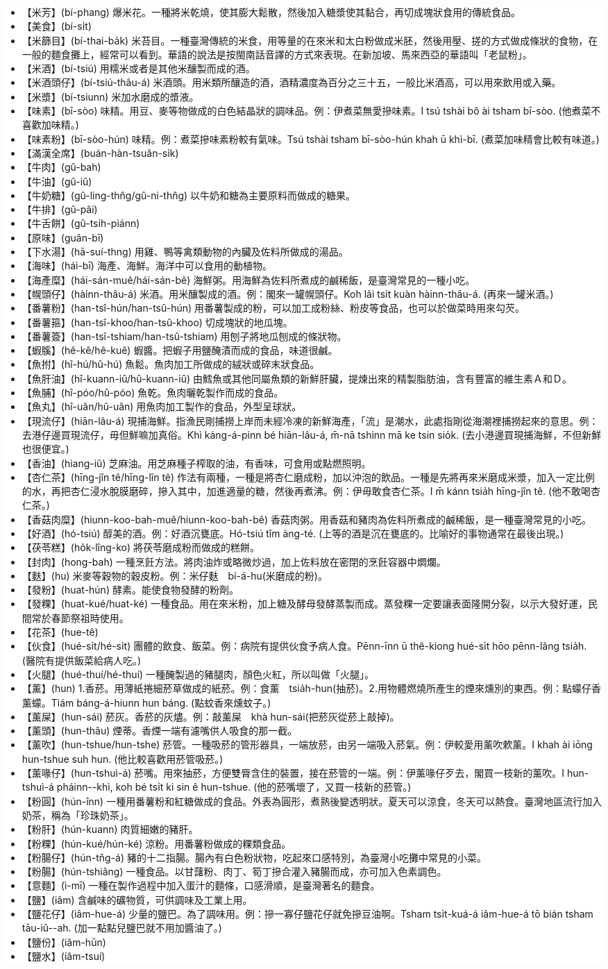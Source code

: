 * 【米芳】(bí-phang) 爆米花。一種將米乾燒，使其膨大鬆散，然後加入糖漿使其黏合，再切成塊狀食用的傳統食品。
* 【美食】(bí-si̍t) 
* 【米篩目】(bí-thai-ba̍k) 米苔目。一種臺灣傳統的米食，用等量的在來米和太白粉做成米胚，然後用壓、搓的方式做成條狀的食物，在一般的麵食攤上，經常可以看到。華語的說法是按閩南話音譯的方式來表現。在新加坡、馬來西亞的華語叫「老鼠粉」。
* 【米酒】(bí-tsiú) 用糯米或者是其他米釀製而成的酒。
* 【米酒頭仔】(bí-tsiú-thâu-á) 米酒頭。用米類所釀造的酒，酒精濃度為百分之三十五，一般比米酒高，可以用來飲用或入藥。
* 【米漿】(bí-tsiunn) 米加水磨成的漿液。
* 【味素】(bī-sòo) 味精。用豆、麥等物做成的白色結晶狀的調味品。例：伊煮菜無愛摻味素。I tsú tshài bô ài tsham bī-sòo. (他煮菜不喜歡加味精。)　
* 【味素粉】(bī-sòo-hún) 味精。例：煮菜摻味素粉較有氣味。Tsú tshài tsham bī-sòo-hún khah ū khì-bī. (煮菜加味精會比較有味道。)　
* 【滿漢全席】(buán-hàn-tsuân-si̍k) 
* 【牛肉】(gû-bah) 
* 【牛油】(gû-iû) 
* 【牛奶糖】(gû-ling-thn̂g/gû-ni-thn̂g) 以牛奶和糖為主要原料而做成的糖果。
* 【牛排】(gû-pâi) 
* 【牛舌餅】(gû-tsi̍h-piánn) 
* 【原味】(guân-bī) 
* 【下水湯】(hā-suí-thng) 用雞、鴨等禽類動物的內臟及佐料所做成的湯品。
* 【海味】(hái-bī) 海產、海鮮。海洋中可以食用的動植物。
* 【海產糜】(hái-sán-muê/hái-sán-bê) 海鮮粥。用海鮮為佐料所煮成的鹹稀飯，是臺灣常見的一種小吃。
* 【幌頭仔】(hàinn-thâu-á) 米酒。用米釀製成的酒。例：閣來一罐幌頭仔。Koh lâi tsi̍t kuàn hàinn-thâu-á. (再來一罐米酒。)　
* 【番薯粉】(han-tsî-hún/han-tsû-hún) 用番薯製成的粉，可以加工成粉絲、粉皮等食品，也可以於做菜時用來勾芡。
* 【番薯箍】(han-tsî-khoo/han-tsû-khoo) 切成塊狀的地瓜塊。
* 【番薯簽】(han-tsî-tshiam/han-tsû-tshiam) 用刨子將地瓜刨成的條狀物。
* 【蝦膎】(hê-kê/hê-kuê) 蝦醬。把蝦子用鹽醃漬而成的食品，味道很鹹。
* 【魚拊】(hî-hú/hû-hú) 魚鬆。魚肉加工所做成的絨狀或碎末狀食品。
* 【魚肝油】(hî-kuann-iû/hû-kuann-iû) 由鱈魚或其他同屬魚類的新鮮肝臟，提煉出來的精製脂肪油，含有豐富的維生素Ａ和Ｄ。
* 【魚脯】(hî-póo/hû-póo) 魚乾。魚肉曬乾製作而成的食品。
* 【魚丸】(hî-uân/hû-uân) 用魚肉加工製作的食品，外型呈球狀。
* 【現流仔】(hiān-lâu-á) 現捕海鮮。指漁民剛捕撈上岸而未經冷凍的新鮮海產，「流」是潮水，此處指剛從海潮裡捕撈起來的意思。例：去港仔邊買現流仔，毋但鮮嘛加真俗。Khì káng-á-pinn bé hiān-lâu-á, m̄-nā tshinn mā ke tsin sio̍k. (去小港邊買現捕海鮮，不但新鮮也很便宜。)　
* 【香油】(hiang-iû) 芝麻油。用芝麻種子榨取的油，有香味，可食用或點燃照明。
* 【杏仁茶】(hīng-jîn tê/hīng-lîn tê) 作法有兩種，一種是將杏仁磨成粉，加以沖泡的飲品。一種是先將再來米磨成米漿，加入一定比例的水，再把杏仁浸水脫膜磨碎，摻入其中，加進適量的糖，然後再煮沸。例：伊毋敢食杏仁茶。I m̄ kánn tsia̍h hīng-jîn tê. (他不敢喝杏仁茶。)　
* 【香菇肉糜】(hiunn-koo-bah-muê/hiunn-koo-bah-bê) 香菇肉粥。用香菇和豬肉為佐料所煮成的鹹稀飯，是一種臺灣常見的小吃。
* 【好酒】(hó-tsiú) 醇美的酒。例：好酒沉甕底。Hó-tsiú tîm àng-té. (上等的酒是沉在甕底的。比喻好的事物通常在最後出現。)　
* 【茯苓糕】(ho̍k-lîng-ko) 將茯苓磨成粉而做成的糕餅。
* 【封肉】(hong-bah) 一種烹飪方法。將肉油炸或略微炒過，加上佐料放在密閉的烹飪容器中燜爛。
* 【麩】(hu) 米麥等穀物的穀皮粉。例：米仔麩　bí-á-hu(米磨成的粉)。
* 【發粉】(huat-hún) 酵素。能使食物發酵的粉劑。
* 【發粿】(huat-kué/huat-ké) 一種食品。用在來米粉，加上糖及酵母發酵蒸製而成。蒸發粿一定要讓表面隆開分裂，以示大發好運，民間常於春節祭祖時使用。
* 【花茶】(hue-tê) 
* 【伙食】(hué-si̍t/hé-si̍t) 團體的飲食、飯菜。例：病院有提供伙食予病人食。Pēnn-īnn ū thê-kiong hué-si̍t hōo pēnn-lâng tsia̍h. (醫院有提供飯菜給病人吃。)　
* 【火腿】(hué-thuí/hé-thuí) 一種醃製過的豬腿肉，顏色火紅，所以叫做「火腿」。
* 【薰】(hun) 1.香菸。用薄紙捲細菸草做成的紙菸。例：食薰　tsia̍h-hun(抽菸)。2.用物體燃燒所產生的煙來燻別的東西。例：點蠓仔香薰蠓。Tiám báng-á-hiunn hun báng. (點蚊香來燻蚊子。)　
* 【薰屎】(hun-sái) 菸灰。香菸的灰燼。例：敲薰屎　khà hun-sái(把菸灰從菸上敲掉)。
* 【薰頭】(hun-thâu) 煙蒂。香煙一端有濾嘴供人吸食的那一截。
* 【薰吹】(hun-tshue/hun-tshe) 菸管。一種吸菸的管形器具，一端放菸，由另一端吸入菸氣。例：伊較愛用薰吹欶薰。I khah ài iōng hun-tshue suh hun. (他比較喜歡用菸管吸菸。)　
* 【薰喙仔】(hun-tshuì-á) 菸嘴。用來抽菸，方便雙脣含住的裝置，接在菸管的一端。例：伊薰喙仔歹去，閣買一枝新的薰吹。I hun-tshuì-á pháinn--khì, koh bé tsi̍t ki sin ê hun-tshue. (他的菸嘴壞了，又買一枝新的菸管。)　
* 【粉圓】(hún-înn) 一種用番薯粉和紅糖做成的食品。外表為圓形，煮熟後變透明狀。夏天可以涼食，冬天可以熱食。臺灣地區流行加入奶茶，稱為「珍珠奶茶」。
* 【粉肝】(hún-kuann) 肉質細嫩的豬肝。
* 【粉粿】(hún-kué/hún-ké) 涼粉。用番薯粉做成的粿類食品。
* 【粉腸仔】(hún-tn̂g-á) 豬的十二指腸。腸內有白色粉狀物，吃起來口感特別，為臺灣小吃攤中常見的小菜。
* 【粉腸】(hún-tshiâng)  一種食品。以甘藷粉、肉丁、筍丁摻合灌入豬腸而成，亦可加入色素調色。
* 【意麵】(ì-mī) 一種在製作過程中加入蛋汁的麵條，口感滑順，是臺灣著名的麵食。
* 【鹽】(iâm) 含鹹味的礦物質，可供調味及工業上用。
* 【鹽花仔】(iâm-hue-á) 少量的鹽巴。為了調味用。例：摻一寡仔鹽花仔就免摻豆油啊。Tsham tsi̍t-kuá-á iâm-hue-á tō bián tsham tāu-iû--ah. (加一點點兒鹽巴就不用加醬油了。)　
* 【鹽份】(iâm-hūn) 
* 【鹽水】(iâm-tsuí) 